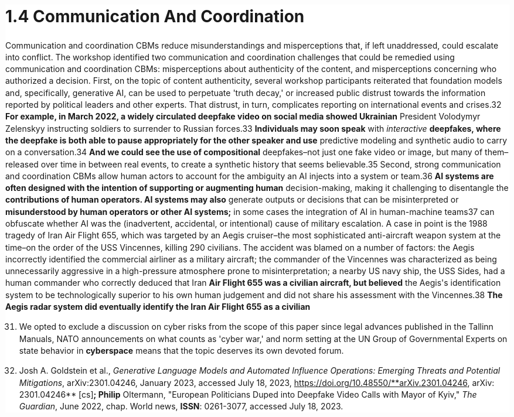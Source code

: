 # 1.4 Communication And Coordination

Communication and coordination CBMs reduce misunderstandings and misperceptions that, if left unaddressed, could escalate into conflict. The workshop identified two communication and coordination challenges that could be remedied using communication and coordination CBMs: misperceptions about authenticity of the content, and misperceptions concerning who authorized a decision. First, on the topic of content authenticity, several workshop participants reiterated that foundation models and, specifically, generative AI, can be used to perpetuate 'truth decay,' or increased public distrust towards the information reported by political leaders and other experts. That distrust, in turn, complicates reporting on international events and crises.32 **For example, in March 2022, a widely circulated deepfake video on social media showed Ukrainian**
President Volodymyr Zelenskyy instructing soldiers to surrender to Russian forces.33 **Individuals may soon speak**
with *interactive* **deepfakes, where the deepfake is both able to pause appropriately for the other speaker and use**
predictive modeling and synthetic audio to carry on a conversation.34 **And we could see the use of compositional**
deepfakes–not just one fake video or image, but many of them–released over time in between real events, to create a synthetic history that seems believable.35 Second, strong communication and coordination CBMs allow human actors to account for the ambiguity an AI injects into a system or team.36 **AI systems are often designed with the intention of supporting or augmenting human**
decision-making, making it challenging to disentangle the **contributions of human operators. AI systems may also**
generate outputs or decisions that can be misinterpreted or **misunderstood by human operators or other AI systems;**
in some cases the integration of AI in human-machine teams37 can obfuscate whether AI was the (inadvertent, accidental, or intentional) cause of military escalation. A case in point is the 1988 tragedy of Iran Air Flight 655, which was targeted by an Aegis cruiser–the most sophisticated anti-aircraft weapon system at the time–on the order of the USS Vincennes, killing 290 civilians. The accident was blamed on a number of factors: the Aegis incorrectly identified the commercial airliner as a military aircraft; the commander of the Vincennes was characterized as being unnecessarily aggressive in a high-pressure atmosphere prone to misinterpretation; a nearby US navy ship, the USS
Sides, had a human commander who correctly deduced that Iran **Air Flight 655 was a civilian aircraft, but believed**
the Aegis's identification system to be technologically superior to his own human judgement and did not share his assessment with the Vincennes.38 **The Aegis radar system did eventually identify the Iran Air Flight 655 as a civilian**

31. We opted to exclude a discussion on cyber risks from the scope of this paper since legal advances published in the Tallinn Manuals, NATO
announcements on what counts as 'cyber war,' and norm setting at the UN Group of Governmental Experts on state behavior in **cyberspace** means that the topic deserves its own devoted forum.

32. Josh A. Goldstein et al., *Generative Language Models and Automated Influence Operations: Emerging Threats and Potential Mitigations*,
arXiv:2301.04246, January 2023, accessed July 18, 2023, https://doi.org/10.48550/**arXiv.2301.04246, arXiv: 2301.04246** [cs]**; Philip**
Oltermann, "European Politicians Duped into Deepfake Video Calls with Mayor of Kyiv," *The Guardian*, June 2022, chap. World news, **ISSN**:
0261-3077, accessed July 18, 2023.
